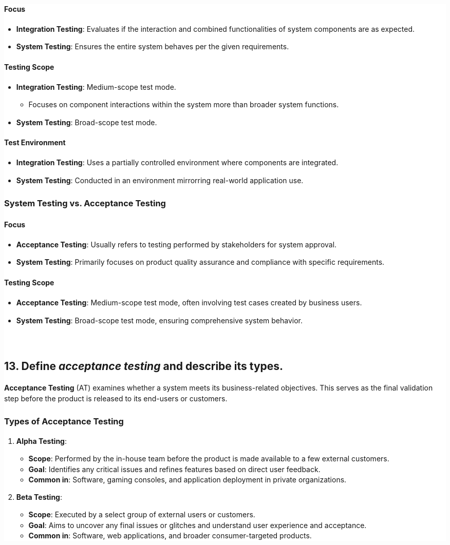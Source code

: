 #### Focus

- **Integration Testing**: Evaluates if the interaction and combined functionalities of system components are as expected.

- **System Testing**: Ensures the entire system behaves per the given requirements.

#### Testing Scope

- **Integration Testing**: Medium-scope test mode.
  - Focuses on component interactions within the system more than broader system functions.

- **System Testing**: Broad-scope test mode.

#### Test Environment

- **Integration Testing**: Uses a partially controlled environment where components are integrated.

- **System Testing**: Conducted in an environment mirrorring real-world application use.

### System Testing vs. Acceptance Testing

#### Focus

- **Acceptance Testing**: Usually refers to testing performed by stakeholders for system approval.

- **System Testing**: Primarily focuses on product quality assurance and compliance with specific requirements.

#### Testing Scope

- **Acceptance Testing**: Medium-scope test mode, often involving test cases created by business users.

- **System Testing**: Broad-scope test mode, ensuring comprehensive system behavior.
<br>

## 13. Define _acceptance testing_ and describe its types.

**Acceptance Testing** (AT) examines whether a system meets its business-related objectives. This serves as the final validation step before the product is released to its end-users or customers.

### Types of Acceptance Testing

1. **Alpha Testing**:
   - **Scope**: Performed by the in-house team before the product is made available to a few external customers.
   - **Goal**: Identifies any critical issues and refines features based on direct user feedback.
   - **Common in**: Software, gaming consoles, and application deployment in private organizations.

2. **Beta Testing**:
   - **Scope**: Executed by a select group of external users or customers.
   - **Goal**: Aims to uncover any final issues or glitches and understand user experience and acceptance.
   - **Common in**: Software, web applications, and broader consumer-targeted products.
